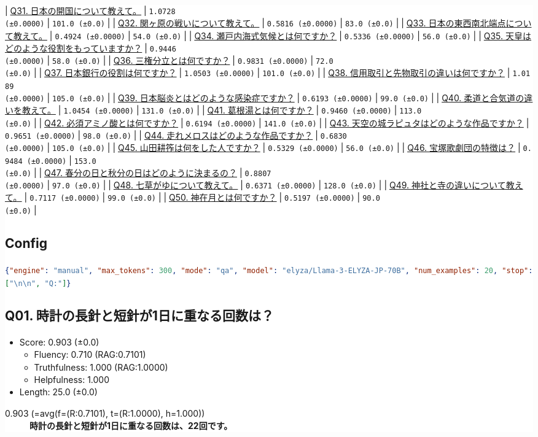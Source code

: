 | [Q31. 日本の開国について教えて。](#Q31) | <code>1.0728 (±0.0000)</code> | <code>101.0 (±0.0)</code> |
| [Q32. 関ヶ原の戦いについて教えて。](#Q32) | <code>0.5816 (±0.0000)</code> | <code>83.0 (±0.0)</code> |
| [Q33. 日本の東西南北端点について教えて。](#Q33) | <code>0.4924 (±0.0000)</code> | <code>54.0 (±0.0)</code> |
| [Q34. 瀬戸内海式気候とは何ですか？](#Q34) | <code>0.5336 (±0.0000)</code> | <code>56.0 (±0.0)</code> |
| [Q35. 天皇はどのような役割をもっていますか？](#Q35) | <code>0.9446 (±0.0000)</code> | <code>58.0 (±0.0)</code> |
| [Q36. 三権分立とは何ですか？](#Q36) | <code>0.9831 (±0.0000)</code> | <code>72.0 (±0.0)</code> |
| [Q37. 日本銀行の役割は何ですか？](#Q37) | <code>1.0503 (±0.0000)</code> | <code>101.0 (±0.0)</code> |
| [Q38. 信用取引と先物取引の違いは何ですか？](#Q38) | <code>1.0189 (±0.0000)</code> | <code>105.0 (±0.0)</code> |
| [Q39. 日本脳炎とはどのような感染症ですか？](#Q39) | <code>0.6193 (±0.0000)</code> | <code>99.0 (±0.0)</code> |
| [Q40. 柔道と合気道の違いを教えて。](#Q40) | <code>1.0454 (±0.0000)</code> | <code>131.0 (±0.0)</code> |
| [Q41. 葛根湯とは何ですか？](#Q41) | <code>0.9460 (±0.0000)</code> | <code>113.0 (±0.0)</code> |
| [Q42. 必須アミノ酸とは何ですか？](#Q42) | <code>0.6194 (±0.0000)</code> | <code>141.0 (±0.0)</code> |
| [Q43. 天空の城ラピュタはどのような作品ですか？](#Q43) | <code>0.9651 (±0.0000)</code> | <code>98.0 (±0.0)</code> |
| [Q44. 走れメロスはどのような作品ですか？](#Q44) | <code>0.6830 (±0.0000)</code> | <code>105.0 (±0.0)</code> |
| [Q45. 山田耕筰は何をした人ですか？](#Q45) | <code>0.5329 (±0.0000)</code> | <code>56.0 (±0.0)</code> |
| [Q46. 宝塚歌劇団の特徴は？](#Q46) | <code>0.9484 (±0.0000)</code> | <code>153.0 (±0.0)</code> |
| [Q47. 春分の日と秋分の日はどのように決まるの？](#Q47) | <code>0.8807 (±0.0000)</code> | <code>97.0 (±0.0)</code> |
| [Q48. 七草がゆについて教えて。](#Q48) | <code>0.6371 (±0.0000)</code> | <code>128.0 (±0.0)</code> |
| [Q49. 神社と寺の違いについて教えて。](#Q49) | <code>0.7117 (±0.0000)</code> | <code>99.0 (±0.0)</code> |
| [Q50. 神在月とは何ですか？](#Q50) | <code>0.5197 (±0.0000)</code> | <code>90.0 (±0.0)</code> |

## Config

```json
{"engine": "manual", "max_tokens": 300, "mode": "qa", "model": "elyza/Llama-3-ELYZA-JP-70B", "num_examples": 20, "stop": ["\n\n", "Q:"]}
```

## <a name="Q01"></a>Q01. 時計の長針と短針が1日に重なる回数は？

- Score: 0.903 (±0.0)
  - Fluency: 0.710 (RAG:0.7101)
  - Truthfulness: 1.000 (RAG:1.0000)
  - Helpfulness: 1.000
- Length: 25.0 (±0.0)

<dl>
<dt>0.903 (=avg(f=(R:0.7101), t=(R:1.0000), h=1.000))</dt>
<dd><b>時計の長針と短針が1日に重なる回数は、22回です。</b></dd>
</dl>
